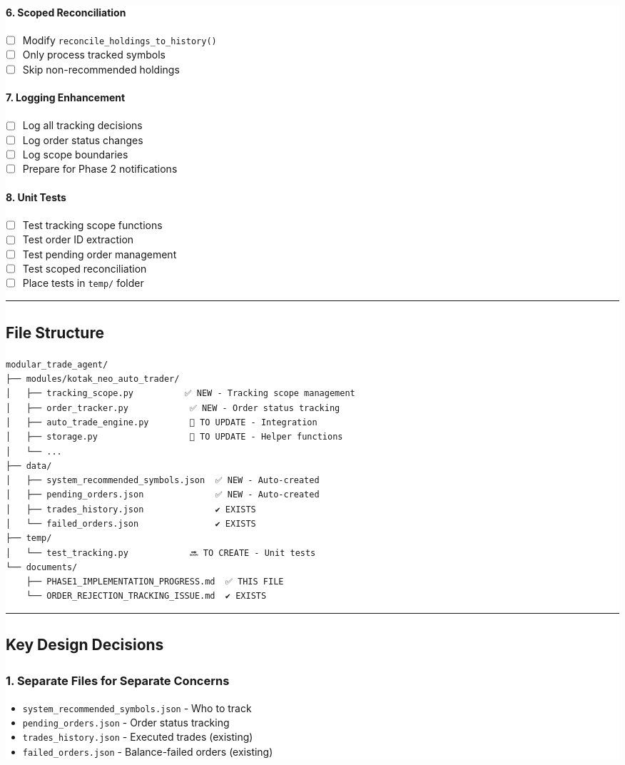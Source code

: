 #### 6. Scoped Reconciliation
- [ ] Modify `reconcile_holdings_to_history()`
- [ ] Only process tracked symbols
- [ ] Skip non-recommended holdings

#### 7. Logging Enhancement
- [ ] Log all tracking decisions
- [ ] Log order status changes
- [ ] Log scope boundaries
- [ ] Prepare for Phase 2 notifications

#### 8. Unit Tests
- [ ] Test tracking scope functions
- [ ] Test order ID extraction
- [ ] Test pending order management
- [ ] Test scoped reconciliation
- [ ] Place tests in `temp/` folder

---

## File Structure

```
modular_trade_agent/
├── modules/kotak_neo_auto_trader/
│   ├── tracking_scope.py          ✅ NEW - Tracking scope management
│   ├── order_tracker.py            ✅ NEW - Order status tracking
│   ├── auto_trade_engine.py        🔄 TO UPDATE - Integration
│   ├── storage.py                  🔄 TO UPDATE - Helper functions
│   └── ...
├── data/
│   ├── system_recommended_symbols.json  ✅ NEW - Auto-created
│   ├── pending_orders.json              ✅ NEW - Auto-created
│   ├── trades_history.json              ✔️ EXISTS
│   └── failed_orders.json               ✔️ EXISTS
├── temp/
│   └── test_tracking.py            🔜 TO CREATE - Unit tests
└── documents/
    ├── PHASE1_IMPLEMENTATION_PROGRESS.md  ✅ THIS FILE
    └── ORDER_REJECTION_TRACKING_ISSUE.md  ✔️ EXISTS
```

---

## Key Design Decisions

### 1. Separate Files for Separate Concerns
- `system_recommended_symbols.json` - Who to track
- `pending_orders.json` - Order status tracking
- `trades_history.json` - Executed trades (existing)
- `failed_orders.json` - Balance-failed orders (existing)
